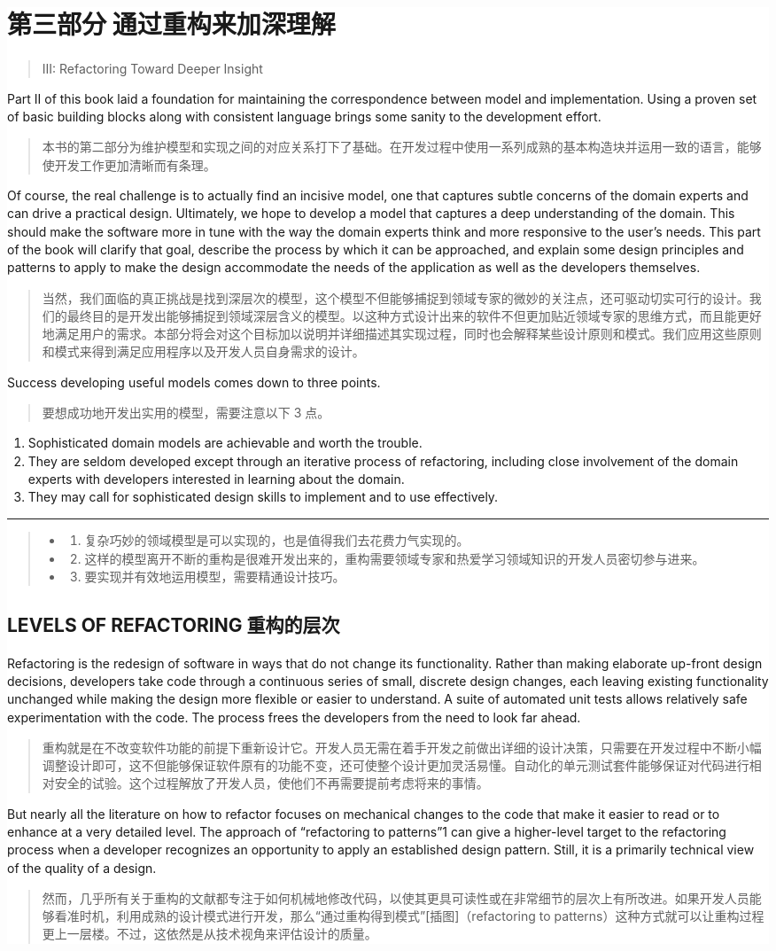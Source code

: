 # 第三部分 通过重构来加深理解

> III: Refactoring Toward Deeper Insight

Part II of this book laid a foundation for maintaining the correspondence between model and implementation. Using a proven set of basic building blocks along with consistent language brings some sanity to the development effort.

> 本书的第二部分为维护模型和实现之间的对应关系打下了基础。在开发过程中使用一系列成熟的基本构造块并运用一致的语言，能够使开发工作更加清晰而有条理。

Of course, the real challenge is to actually find an incisive model, one that captures subtle concerns of the domain experts and can drive a practical design. Ultimately, we hope to develop a model that captures a deep understanding of the domain. This should make the software more in tune with the way the domain experts think and more responsive to the user’s needs. This part of the book will clarify that goal, describe the process by which it can be approached, and explain some design principles and patterns to apply to make the design accommodate the needs of the application as well as the developers themselves.

> 当然，我们面临的真正挑战是找到深层次的模型，这个模型不但能够捕捉到领域专家的微妙的关注点，还可驱动切实可行的设计。我们的最终目的是开发出能够捕捉到领域深层含义的模型。以这种方式设计出来的软件不但更加贴近领域专家的思维方式，而且能更好地满足用户的需求。本部分将会对这个目标加以说明并详细描述其实现过程，同时也会解释某些设计原则和模式。我们应用这些原则和模式来得到满足应用程序以及开发人员自身需求的设计。

Success developing useful models comes down to three points.

> 要想成功地开发出实用的模型，需要注意以下 3 点。

1. Sophisticated domain models are achievable and worth the trouble.
2. They are seldom developed except through an iterative process of refactoring, including close involvement of the domain experts with developers interested in learning about the domain.
3. They may call for sophisticated design skills to implement and to use effectively.

---

> - 1. 复杂巧妙的领域模型是可以实现的，也是值得我们去花费力气实现的。
> - 2. 这样的模型离开不断的重构是很难开发出来的，重构需要领域专家和热爱学习领域知识的开发人员密切参与进来。
> - 3. 要实现并有效地运用模型，需要精通设计技巧。

## LEVELS OF REFACTORING 重构的层次

Refactoring is the redesign of software in ways that do not change its functionality. Rather than making elaborate up-front design decisions, developers take code through a continuous series of small, discrete design changes, each leaving existing functionality unchanged while making the design more flexible or easier to understand. A suite of automated unit tests allows relatively safe experimentation with the code. The process frees the developers from the need to look far ahead.

> 重构就是在不改变软件功能的前提下重新设计它。开发人员无需在着手开发之前做出详细的设计决策，只需要在开发过程中不断小幅调整设计即可，这不但能够保证软件原有的功能不变，还可使整个设计更加灵活易懂。自动化的单元测试套件能够保证对代码进行相对安全的试验。这个过程解放了开发人员，使他们不再需要提前考虑将来的事情。

But nearly all the literature on how to refactor focuses on mechanical changes to the code that make it easier to read or to enhance at a very detailed level. The approach of “refactoring to patterns”1 can give a higher-level target to the refactoring process when a developer recognizes an opportunity to apply an established design pattern. Still, it is a primarily technical view of the quality of a design.

> 然而，几乎所有关于重构的文献都专注于如何机械地修改代码，以使其更具可读性或在非常细节的层次上有所改进。如果开发人员能够看准时机，利用成熟的设计模式进行开发，那么“通过重构得到模式”[插图]（refactoring to patterns）这种方式就可以让重构过程更上一层楼。不过，这依然是从技术视角来评估设计的质量。
